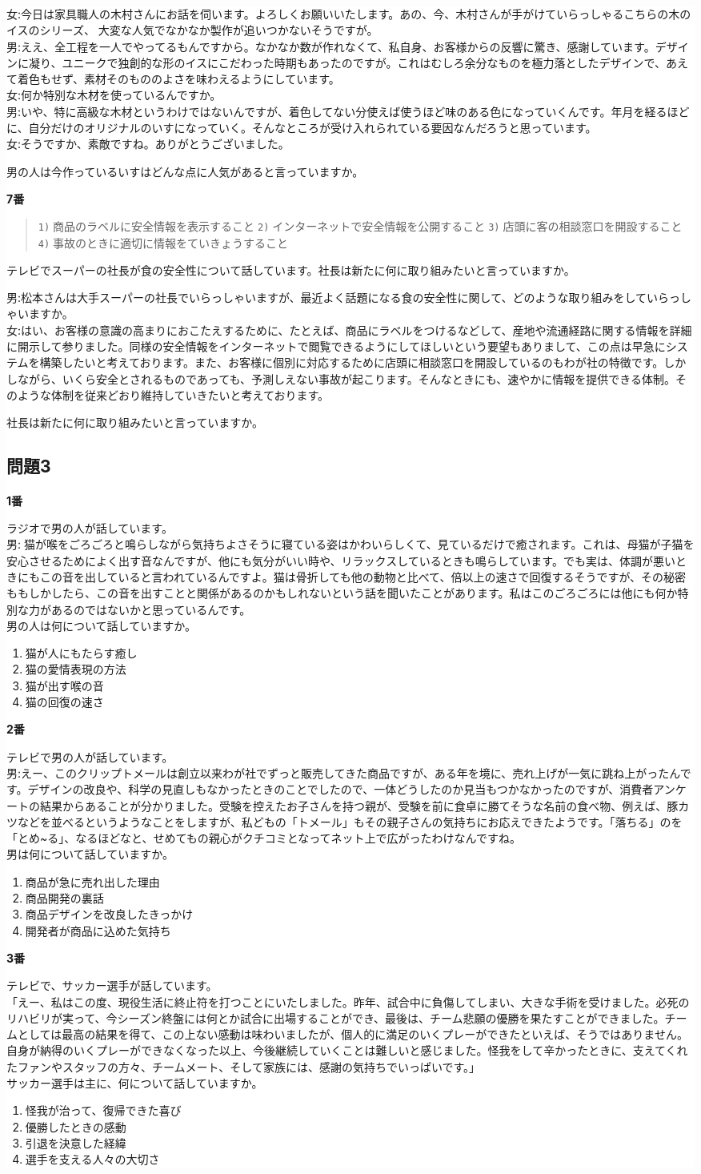 女:今日は家具職人の木村さんにお話を伺います。よろしくお願いいたします。あの、今、木村さんが手がけていらっしゃるこちらの木のイスのシリーズ、 大変な人気でなかなか製作が追いつかないそうですが。  
男:ええ、全工程を一人でやってるもんですから。なかなか数が作れなくて、私自身、お客様からの反響に驚き、感謝しています。デザインに凝り、ユニークで独創的な形のイスにこだわった時期もあったのですが。これはむしろ余分なものを極力落としたデザインで、あえて着色もせず、素材そのもののよさを味わえるようにしています。  
女:何か特別な木材を使っているんですか。  
男:いや、特に高級な木材というわけではないんですが、着色してない分使えば使うほど味のある色になっていくんです。年月を経るほどに、自分だけのオリジナルのいすになっていく。そんなところが受け入れられている要因なんだろうと思っています。  
女:そうですか、素敵ですね。ありがとうございました。  

男の人は今作っているいすはどんな点に人気があると言っていますか。

**7番**

> `1)`  商品のラベルに安全情報を表示すること
> `2)`  インターネットで安全情報を公開すること
> `3)` 店頭に客の相談窓口を開設すること
> `4)` 事故のときに適切に情報をていきょうすること

テレビでスーパーの社長が食の安全性について話しています。社長は新たに何に取り組みたいと言っていますか。  

男:松本さんは大手スーパーの社長でいらっしゃいますが、最近よく話題になる食の安全性に関して、どのような取り組みをしていらっしゃいますか。  
女:はい、お客様の意識の高まりにおこたえするために、たとえば、商品にラベルをつけるなどして、産地や流通経路に関する情報を詳細に開示して参りました。同様の安全情報をインターネットで閲覧できるようにしてほしいという要望もありまして、この点は早急にシステムを構築したいと考えております。また、お客様に個別に対応するために店頭に相談窓口を開設しているのもわが社の特徴です。しかしながら、いくら安全とされるものであっても、予測しえない事故が起こります。そんなときにも、速やかに情報を提供できる体制。そのような体制を従来どおり維持していきたいと考えております。  

社長は新たに何に取り組みたいと言っていますか。

## 問題3

**1番**

ラジオで男の人が話しています。  
男: 猫が喉をごろごろと鳴らしながら気持ちよさそうに寝ている姿はかわいらしくて、見ているだけで癒されます。これは、母猫が子猫を安心させるためによく出す音なんですが、他にも気分がいい時や、リラックスしているときも鳴らしています。でも実は、体調が悪いときにもこの音を出していると言われているんですよ。猫は骨折しても他の動物と比べて、倍以上の速さで回復するそうですが、その秘密ももしかしたら、この音を出すことと関係があるのかもしれないという話を聞いたことがあります。私はこのごろごろには他にも何か特別な力があるのではないかと思っているんです。  
男の人は何について話していますか。  
1. 猫が人にもたらす癒し  
2. 猫の愛情表現の方法  
3. 猫が出す喉の音  
4. 猫の回復の速さ

**2番**

テレビで男の人が話しています。  
男:えー、このクリップトメールは創立以来わが社でずっと販売してきた商品ですが、ある年を境に、売れ上げが一気に跳ね上がったんです。デザインの改良や、科学の見直しもなかったときのことでしたので、一体どうしたのか見当もつかなかったのですが、消費者アンケートの結果からあることが分かりました。受験を控えたお子さんを持つ親が、受験を前に食卓に勝てそうな名前の食べ物、例えば、豚カツなどを並べるというようなことをしますが、私どもの「トメール」もその親子さんの気持ちにお応えできたようです。「落ちる」のを「とめ~る」、なるほどなと、せめてもの親心がクチコミとなってネット上で広がったわけなんですね。  
男は何について話していますか。  
1. 商品が急に売れ出した理由  
2. 商品開発の裏話  
3. 商品デザインを改良したきっかけ  
4. 開発者が商品に込めた気持ち

**3番**

テレビで、サッカー選手が話しています。  
「えー、私はこの度、現役生活に終止符を打つことにいたしました。昨年、試合中に負傷してしまい、大きな手術を受けました。必死のリハビリが実って、今シーズン終盤には何とか試合に出場することができ、最後は、チーム悲願の優勝を果たすことができました。チームとしては最高の結果を得て、この上ない感動は味わいましたが、個人的に満足のいくプレーができたといえば、そうではありません。自身が納得のいくプレーができなくなった以上、今後継続していくことは難しいと感じました。怪我をして辛かったときに、支えてくれたファンやスタッフの方々、チームメート、そして家族には、感謝の気持ちでいっぱいです。」  
サッカー選手は主に、何について話していますか。  
1. 怪我が治って、復帰できた喜び  
2. 優勝したときの感動  
3. 引退を決意した経緯  
4. 選手を支える人々の大切さ
